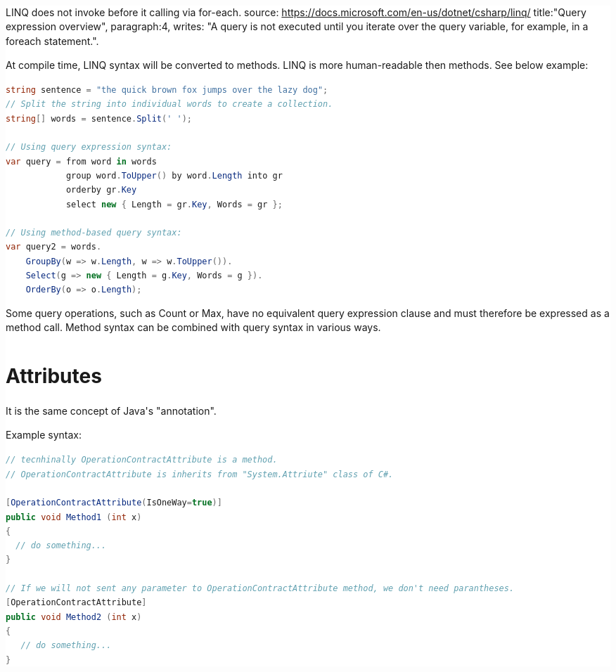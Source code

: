 LINQ does not invoke before it calling via for-each. source: https://docs.microsoft.com/en-us/dotnet/csharp/linq/ title:"Query expression overview", paragraph:4, writes: "A query is not executed until you iterate over the query variable, for example, in a foreach statement.".

At compile time, LINQ syntax will be converted to methods. LINQ is more human-readable then methods. See below example:

```c#
string sentence = "the quick brown fox jumps over the lazy dog";
// Split the string into individual words to create a collection.
string[] words = sentence.Split(' ');

// Using query expression syntax:
var query = from word in words
            group word.ToUpper() by word.Length into gr
            orderby gr.Key
            select new { Length = gr.Key, Words = gr };

// Using method-based query syntax:
var query2 = words.
    GroupBy(w => w.Length, w => w.ToUpper()).
    Select(g => new { Length = g.Key, Words = g }).
    OrderBy(o => o.Length);
```

Some query operations, such as Count or Max, have no equivalent query expression clause and must therefore be expressed as a method call. Method syntax can be combined with query syntax in various ways.

# Attributes
It is the same concept of Java's "annotation".

Example syntax:

```c#
// tecnhinally OperationContractAttribute is a method.
// OperationContractAttribute is inherits from "System.Attriute" class of C#.

[OperationContractAttribute(IsOneWay=true)]
public void Method1 (int x)
{
  // do something...
}

// If we will not sent any parameter to OperationContractAttribute method, we don't need parantheses.
[OperationContractAttribute]
public void Method2 (int x)
{
   // do something...
}
```
